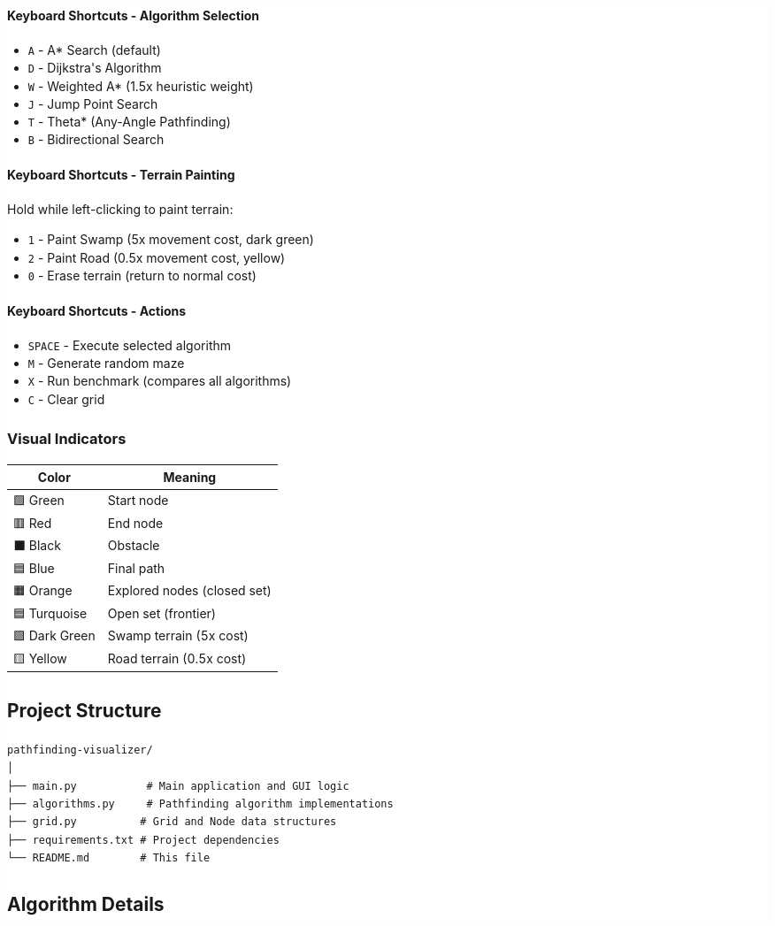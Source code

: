 #### Keyboard Shortcuts - Algorithm Selection
- `A` - A* Search (default)
- `D` - Dijkstra's Algorithm
- `W` - Weighted A* (1.5x heuristic weight)
- `J` - Jump Point Search
- `T` - Theta* (Any-Angle Pathfinding)
- `B` - Bidirectional Search

#### Keyboard Shortcuts - Terrain Painting
Hold while left-clicking to paint terrain:
- `1` - Paint Swamp (5x movement cost, dark green)
- `2` - Paint Road (0.5x movement cost, yellow)
- `0` - Erase terrain (return to normal cost)

#### Keyboard Shortcuts - Actions
- `SPACE` - Execute selected algorithm
- `M` - Generate random maze
- `X` - Run benchmark (compares all algorithms)
- `C` - Clear grid

### Visual Indicators

| Color | Meaning |
|-------|---------|
| 🟩 Green | Start node |
| 🟥 Red | End node |
| ⬛ Black | Obstacle |
| 🟦 Blue | Final path |
| 🟧 Orange | Explored nodes (closed set) |
| 🟦 Turquoise | Open set (frontier) |
| 🟩 Dark Green | Swamp terrain (5x cost) |
| 🟨 Yellow | Road terrain (0.5x cost) |

## Project Structure

```
pathfinding-visualizer/
│
├── main.py           # Main application and GUI logic
├── algorithms.py     # Pathfinding algorithm implementations
├── grid.py          # Grid and Node data structures
├── requirements.txt # Project dependencies
└── README.md        # This file
```

## Algorithm Details
